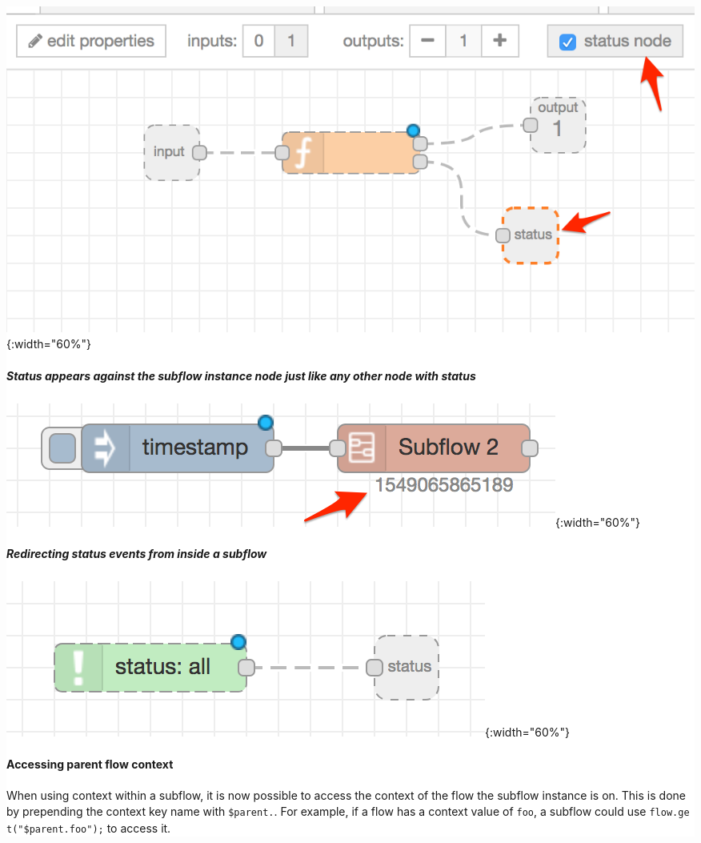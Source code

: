 ![](/blog/content/images/2019/03/sf-add-output.png){:width="60%"}

##### Status appears against the subflow instance node just like any other node with status
![](/blog/content/images/2019/03/sf-subflow-status.png){:width="60%"}

##### Redirecting status events from inside a subflow
![](/blog/content/images/2019/03/sf-subflow-status-node.png){:width="60%"}


#### Accessing parent flow context

When using context within a subflow, it is now possible to access the context of the flow the subflow instance is on. This is done by prepending the context key name with `$parent.`. For example, if a flow has a context value of `foo`, a subflow could use `flow.get("$parent.foo");` to access it.
